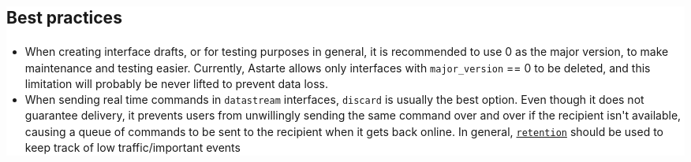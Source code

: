 ## Best practices

* When creating interface drafts, or for testing purposes in general, it is recommended to use 0 as the major version, to make maintenance and testing easier. Currently, Astarte allows only interfaces with `major_version` == 0 to be deleted, and this limitation will probably be never lifted to prevent data loss.
* When sending real time commands in `datastream` interfaces, `discard` is usually the best option. Even though it does not guarantee delivery, it prevents users from unwillingly sending the same command over and over if the recipient isn't available, causing a queue of commands to be sent to the recipient when it gets back online. In general, [`retention`](#datastream-specific-features) should be used to keep track of low traffic/important events

